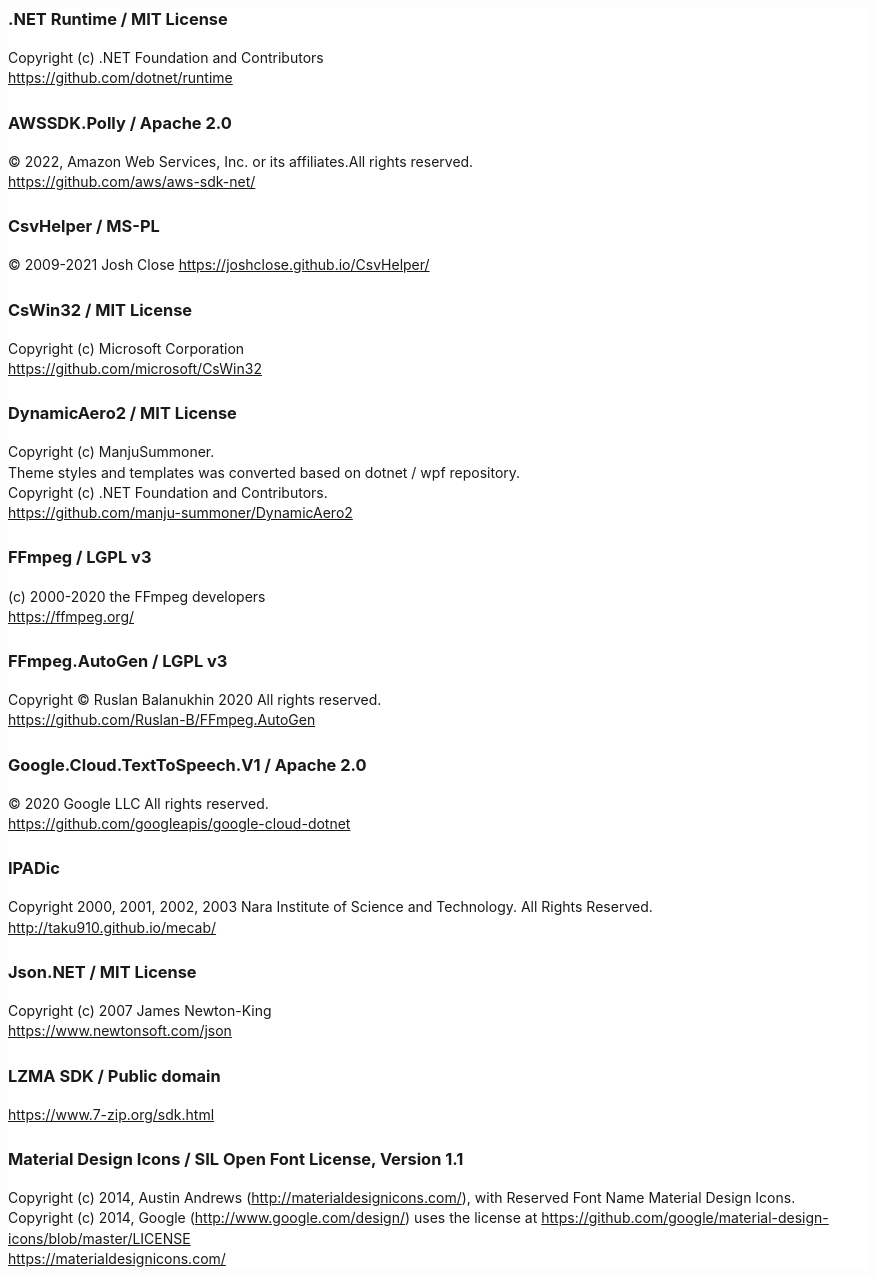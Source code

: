 ### .NET Runtime / MIT License
Copyright (c) .NET Foundation and Contributors  
https://github.com/dotnet/runtime

### AWSSDK.Polly / Apache 2.0
© 2022, Amazon Web Services, Inc. or its affiliates.All rights reserved.  
https://github.com/aws/aws-sdk-net/

### CsvHelper / MS-PL
© 2009-2021 Josh Close
https://joshclose.github.io/CsvHelper/

### CsWin32 / MIT License
Copyright (c) Microsoft Corporation  
https://github.com/microsoft/CsWin32

### DynamicAero2 / MIT License
Copyright (c) ManjuSummoner.  
Theme styles and templates was converted based on dotnet / wpf repository.  
Copyright (c) .NET Foundation and Contributors.  
https://github.com/manju-summoner/DynamicAero2

### FFmpeg / LGPL v3
(c) 2000-2020 the FFmpeg developers  
https://ffmpeg.org/

### FFmpeg.AutoGen / LGPL v3
Copyright © Ruslan Balanukhin 2020 All rights reserved.  
https://github.com/Ruslan-B/FFmpeg.AutoGen

### Google.Cloud.TextToSpeech.V1 / Apache 2.0
© 2020 Google LLC All rights reserved.  
https://github.com/googleapis/google-cloud-dotnet

### IPADic
Copyright 2000, 2001, 2002, 2003 Nara Institute of Science and Technology. All Rights Reserved.  
http://taku910.github.io/mecab/

### Json.NET / MIT License
Copyright (c) 2007 James Newton-King  
https://www.newtonsoft.com/json

### LZMA SDK / Public domain
https://www.7-zip.org/sdk.html

### Material Design Icons / SIL Open Font License, Version 1.1
Copyright (c) 2014, Austin Andrews (http://materialdesignicons.com/), with Reserved Font Name Material Design Icons.  
Copyright (c) 2014, Google (http://www.google.com/design/) uses the license at https://github.com/google/material-design-icons/blob/master/LICENSE  
https://materialdesignicons.com/
